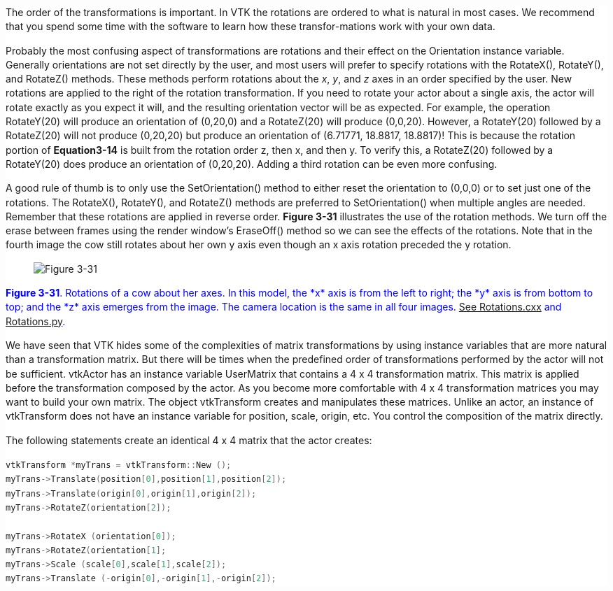 The order of the transformations is important. In VTK the rotations are ordered to what is natural in most cases. We recommend that you spend some time with the software to learn how these transfor-mations work with your own data.

Probably the most confusing aspect of transformations are rotations and their effect on the Orientation instance variable. Generally orientations are not set directly by the user, and most users will prefer to specify rotations with the RotateX(), RotateY(), and RotateZ() methods. These methods perform rotations about the *x*, *y*, and *z* axes in an order specified by the user. New rotations are applied to the right of the rotation transformation. If you need to rotate your actor about a single axis, the actor will rotate exactly as you expect it will, and the resulting orientation vector will be as expected. For example, the operation RotateY(20) will produce an orientation of (0,20,0) and a RotateZ(20) will produce (0,0,20). However, a RotateY(20) followed by a RotateZ(20) will not produce (0,20,20) but produce an orientation of (6.71771, 18.8817, 18.8817)! This is because the rotation portion of **Equation3-14** is built from the rotation order z, then x, and then y. To verify this, a RotateZ(20) followed by a RotateY(20) does produce an orientation of (0,20,20). Adding a third rotation can be even more confusing.

A good rule of thumb is to only use the SetOrientation() method to either reset the orientation to (0,0,0) or to set just one of the rotations. The RotateX(), RotateY(), and RotateZ() methods are preferred to SetOrientation() when multiple angles are needed. Remember that these rotations are applied in reverse order. **Figure 3-31** illustrates the use of the rotation methods. We turn off the erase between frames using the render window’s EraseOff() method so we can see the effects of the rotations. Note that in the fourth image the cow still rotates about her own y axis even though an x axis rotation preceded the y rotation.

<figure id="Figure 3-31">
  <img src="https://raw.githubusercontent.com/lorensen/VTKExamples/master/src/Testing/Baseline/Cxx/Rendering/TestRotations.png?raw=true width="640" alt="Figure 3-31">
</figure>
<figcaption style="color:blue"><b>Figure 3-31</b>. Rotations of a cow about her axes. In this model, the *x* axis is from the left to right; the *y* axis is from bottom to top; and the *z* axis emerges from the image. The camera location is the same in all four images. <a href="../../Cxx/Rendering/Rotations" title="Rotations"> See Rotations.cxx</a> and <a href="../../Python/Rendering/Rotations" title="Rotations"> Rotations.py</a>.</figcaption>
</figure>

We have seen that VTK hides some of the complexities of matrix transformations by using instance variables that are more natural than a transformation matrix. But there will be times when the predefined order of transformations performed by the actor will not be sufficient. vtkActor has an instance variable UserMatrix that contains a 4 x 4 transformation matrix. This matrix is applied before the transformation composed by the actor. As you become more comfortable with 4 x 4 transformation matrices you may want to build your own matrix. The object vtkTransform creates and manipulates these matrices. Unlike an actor, an instance of vtkTransform does not have an instance variable for position, scale, origin, etc. You control the composition of the matrix directly.

The following statements create an identical 4 x 4 matrix that the actor creates:

``` c++
vtkTransform *myTrans = vtkTransform::New ();
myTrans->Translate(position[0],position[1],position[2]);
myTrans->Translate(origin[0],origin[1],origin[2]);
myTrans->RotateZ(orientation[2]);

myTrans->RotateX (orientation[0]);
myTrans->RotateZ(orientation[1]; 
myTrans->Scale (scale[0],scale[1],scale[2]);
myTrans->Translate (-origin[0],-origin[1],-origin[2]);
```
